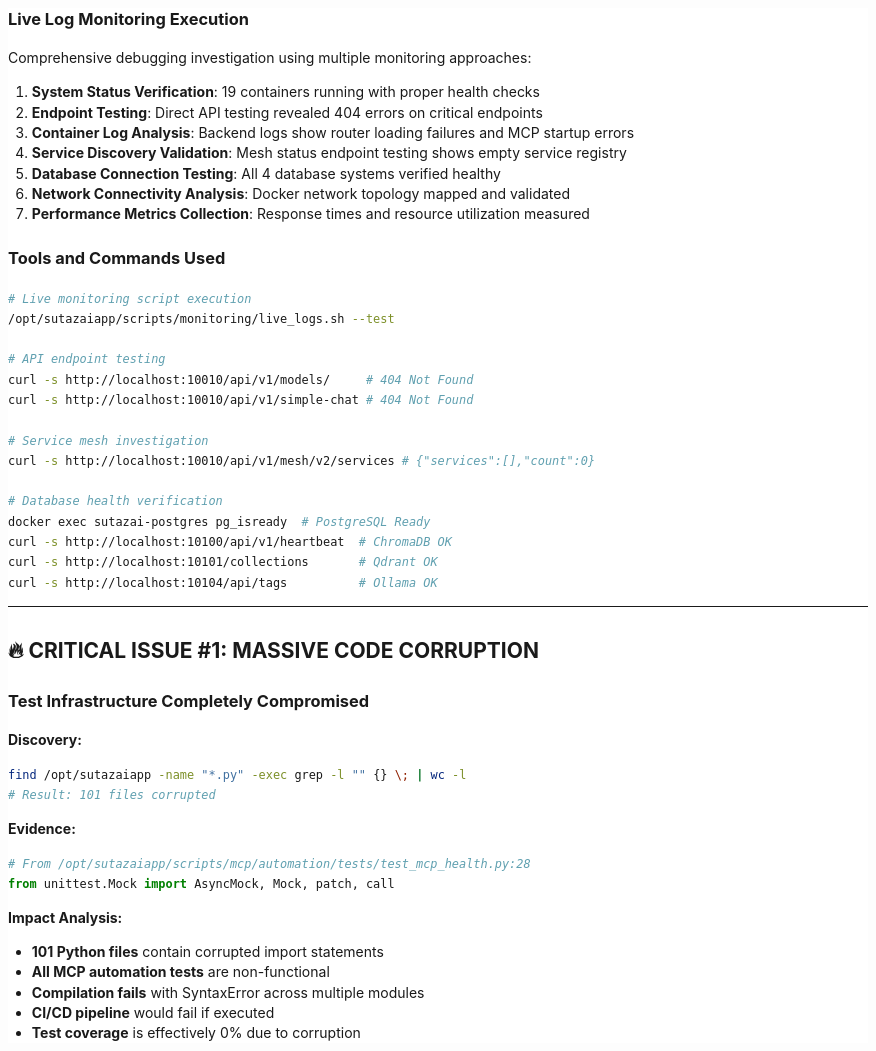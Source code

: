 ### Live Log Monitoring Execution
Comprehensive debugging investigation using multiple monitoring approaches:

1. **System Status Verification**: 19 containers running with proper health checks
2. **Endpoint Testing**: Direct API testing revealed 404 errors on critical endpoints
3. **Container Log Analysis**: Backend logs show router loading failures and MCP startup errors  
4. **Service Discovery Validation**: Mesh status endpoint testing shows empty service registry
5. **Database Connection Testing**: All 4 database systems verified healthy
6. **Network Connectivity Analysis**: Docker network topology mapped and validated
7. **Performance Metrics Collection**: Response times and resource utilization measured

### Tools and Commands Used
```bash
# Live monitoring script execution
/opt/sutazaiapp/scripts/monitoring/live_logs.sh --test

# API endpoint testing
curl -s http://localhost:10010/api/v1/models/     # 404 Not Found
curl -s http://localhost:10010/api/v1/simple-chat # 404 Not Found

# Service mesh investigation  
curl -s http://localhost:10010/api/v1/mesh/v2/services # {"services":[],"count":0}

# Database health verification
docker exec sutazai-postgres pg_isready  # PostgreSQL Ready
curl -s http://localhost:10100/api/v1/heartbeat  # ChromaDB OK
curl -s http://localhost:10101/collections       # Qdrant OK
curl -s http://localhost:10104/api/tags          # Ollama OK
```

---

## 🔥 CRITICAL ISSUE #1: MASSIVE CODE CORRUPTION
### Test Infrastructure Completely Compromised

**Discovery:**
```bash
find /opt/sutazaiapp -name "*.py" -exec grep -l "" {} \; | wc -l
# Result: 101 files corrupted
```

**Evidence:**
```python
# From /opt/sutazaiapp/scripts/mcp/automation/tests/test_mcp_health.py:28
from unittest.Mock import AsyncMock, Mock, patch, call
```

**Impact Analysis:**
- **101 Python files** contain corrupted import statements
- **All MCP automation tests** are non-functional
- **Compilation fails** with SyntaxError across multiple modules
- **CI/CD pipeline** would fail if executed
- **Test coverage** is effectively 0% due to corruption
